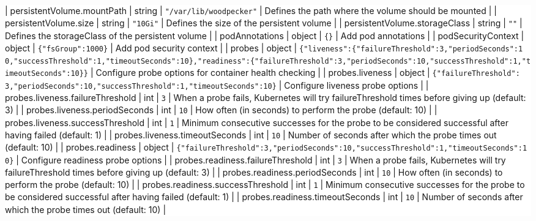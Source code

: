 | persistentVolume.mountPath        | string | `"/var/lib/woodpecker"`                                                                                                                                                                          | Defines the path where the volume should be mounted                                                                    |
| persistentVolume.size             | string | `"10Gi"`                                                                                                                                                                                         | Defines the size of the persistent volume                                                                              |
| persistentVolume.storageClass     | string | `""`                                                                                                                                                                                             | Defines the storageClass of the persistent volume                                                                      |
| podAnnotations                    | object | `{}`                                                                                                                                                                                             | Add pod annotations                                                                                                    |
| podSecurityContext                | object | `{"fsGroup":1000}`                                                                                                                                                                               | Add pod security context                                                                                               |
| probes                            | object | `{"liveness":{"failureThreshold":3,"periodSeconds":10,"successThreshold":1,"timeoutSeconds":10},"readiness":{"failureThreshold":3,"periodSeconds":10,"successThreshold":1,"timeoutSeconds":10}}` | Configure probe options for container health checking                                                                  |
| probes.liveness                   | object | `{"failureThreshold":3,"periodSeconds":10,"successThreshold":1,"timeoutSeconds":10}`                                                                                                             | Configure liveness probe options                                                                                       |
| probes.liveness.failureThreshold  | int    | `3`                                                                                                                                                                                              | When a probe fails, Kubernetes will try failureThreshold times before giving up (default: 3)                           |
| probes.liveness.periodSeconds     | int    | `10`                                                                                                                                                                                             | How often (in seconds) to perform the probe (default: 10)                                                              |
| probes.liveness.successThreshold  | int    | `1`                                                                                                                                                                                              | Minimum consecutive successes for the probe to be considered successful after having failed (default: 1)               |
| probes.liveness.timeoutSeconds    | int    | `10`                                                                                                                                                                                             | Number of seconds after which the probe times out (default: 10)                                                        |
| probes.readiness                  | object | `{"failureThreshold":3,"periodSeconds":10,"successThreshold":1,"timeoutSeconds":10}`                                                                                                             | Configure readiness probe options                                                                                      |
| probes.readiness.failureThreshold | int    | `3`                                                                                                                                                                                              | When a probe fails, Kubernetes will try failureThreshold times before giving up (default: 3)                           |
| probes.readiness.periodSeconds    | int    | `10`                                                                                                                                                                                             | How often (in seconds) to perform the probe (default: 10)                                                              |
| probes.readiness.successThreshold | int    | `1`                                                                                                                                                                                              | Minimum consecutive successes for the probe to be considered successful after having failed (default: 1)               |
| probes.readiness.timeoutSeconds   | int    | `10`                                                                                                                                                                                             | Number of seconds after which the probe times out (default: 10)                                                        |